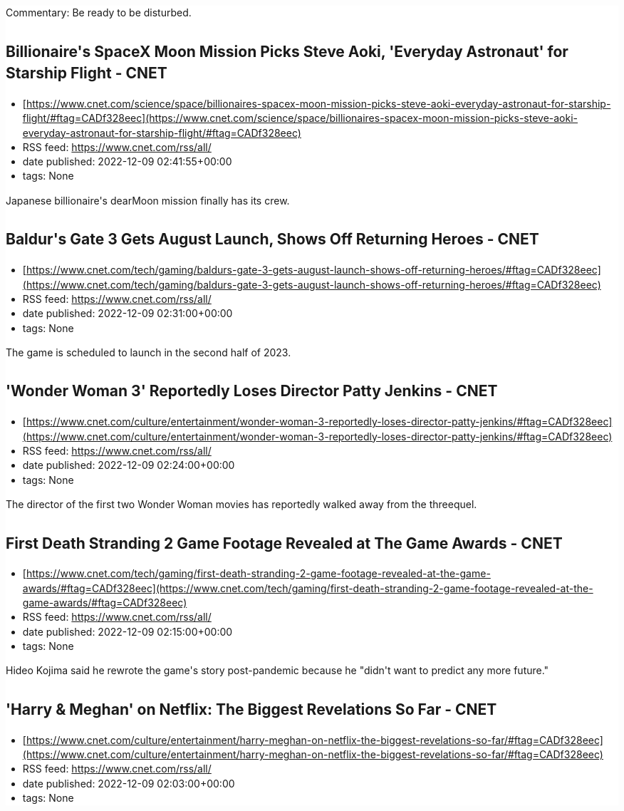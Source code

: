 Commentary: Be ready to be disturbed.

## Billionaire's SpaceX Moon Mission Picks Steve Aoki, 'Everyday Astronaut' for Starship Flight     - CNET
 - [https://www.cnet.com/science/space/billionaires-spacex-moon-mission-picks-steve-aoki-everyday-astronaut-for-starship-flight/#ftag=CADf328eec](https://www.cnet.com/science/space/billionaires-spacex-moon-mission-picks-steve-aoki-everyday-astronaut-for-starship-flight/#ftag=CADf328eec)
 - RSS feed: https://www.cnet.com/rss/all/
 - date published: 2022-12-09 02:41:55+00:00
 - tags: None

Japanese billionaire's dearMoon mission finally has its crew.

## Baldur's Gate 3 Gets August Launch, Shows Off Returning Heroes     - CNET
 - [https://www.cnet.com/tech/gaming/baldurs-gate-3-gets-august-launch-shows-off-returning-heroes/#ftag=CADf328eec](https://www.cnet.com/tech/gaming/baldurs-gate-3-gets-august-launch-shows-off-returning-heroes/#ftag=CADf328eec)
 - RSS feed: https://www.cnet.com/rss/all/
 - date published: 2022-12-09 02:31:00+00:00
 - tags: None

The game is scheduled to launch in the second half of 2023.

## 'Wonder Woman 3' Reportedly Loses Director Patty Jenkins     - CNET
 - [https://www.cnet.com/culture/entertainment/wonder-woman-3-reportedly-loses-director-patty-jenkins/#ftag=CADf328eec](https://www.cnet.com/culture/entertainment/wonder-woman-3-reportedly-loses-director-patty-jenkins/#ftag=CADf328eec)
 - RSS feed: https://www.cnet.com/rss/all/
 - date published: 2022-12-09 02:24:00+00:00
 - tags: None

The director of the first two Wonder Woman movies has reportedly walked away from the threequel.

## First Death Stranding 2 Game Footage Revealed at The Game Awards     - CNET
 - [https://www.cnet.com/tech/gaming/first-death-stranding-2-game-footage-revealed-at-the-game-awards/#ftag=CADf328eec](https://www.cnet.com/tech/gaming/first-death-stranding-2-game-footage-revealed-at-the-game-awards/#ftag=CADf328eec)
 - RSS feed: https://www.cnet.com/rss/all/
 - date published: 2022-12-09 02:15:00+00:00
 - tags: None

Hideo Kojima said he rewrote the game's story post-pandemic because he "didn't want to predict any more future."

## 'Harry & Meghan' on Netflix: The Biggest Revelations So Far     - CNET
 - [https://www.cnet.com/culture/entertainment/harry-meghan-on-netflix-the-biggest-revelations-so-far/#ftag=CADf328eec](https://www.cnet.com/culture/entertainment/harry-meghan-on-netflix-the-biggest-revelations-so-far/#ftag=CADf328eec)
 - RSS feed: https://www.cnet.com/rss/all/
 - date published: 2022-12-09 02:03:00+00:00
 - tags: None
